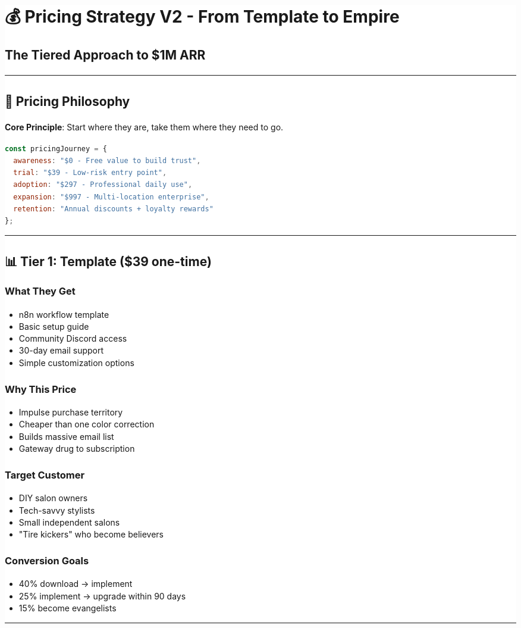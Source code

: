 # 💰 Pricing Strategy V2 - From Template to Empire

## The Tiered Approach to $1M ARR

---

## 🎯 Pricing Philosophy

**Core Principle**: Start where they are, take them where they need to go.

```javascript
const pricingJourney = {
  awareness: "$0 - Free value to build trust",
  trial: "$39 - Low-risk entry point",
  adoption: "$297 - Professional daily use",
  expansion: "$997 - Multi-location enterprise",
  retention: "Annual discounts + loyalty rewards"
};
```

---

## 📊 Tier 1: Template ($39 one-time)

### What They Get
- n8n workflow template
- Basic setup guide
- Community Discord access
- 30-day email support
- Simple customization options

### Why This Price
- Impulse purchase territory
- Cheaper than one color correction
- Builds massive email list
- Gateway drug to subscription

### Target Customer
- DIY salon owners
- Tech-savvy stylists
- Small independent salons
- "Tire kickers" who become believers

### Conversion Goals
- 40% download → implement
- 25% implement → upgrade within 90 days
- 15% become evangelists

---
